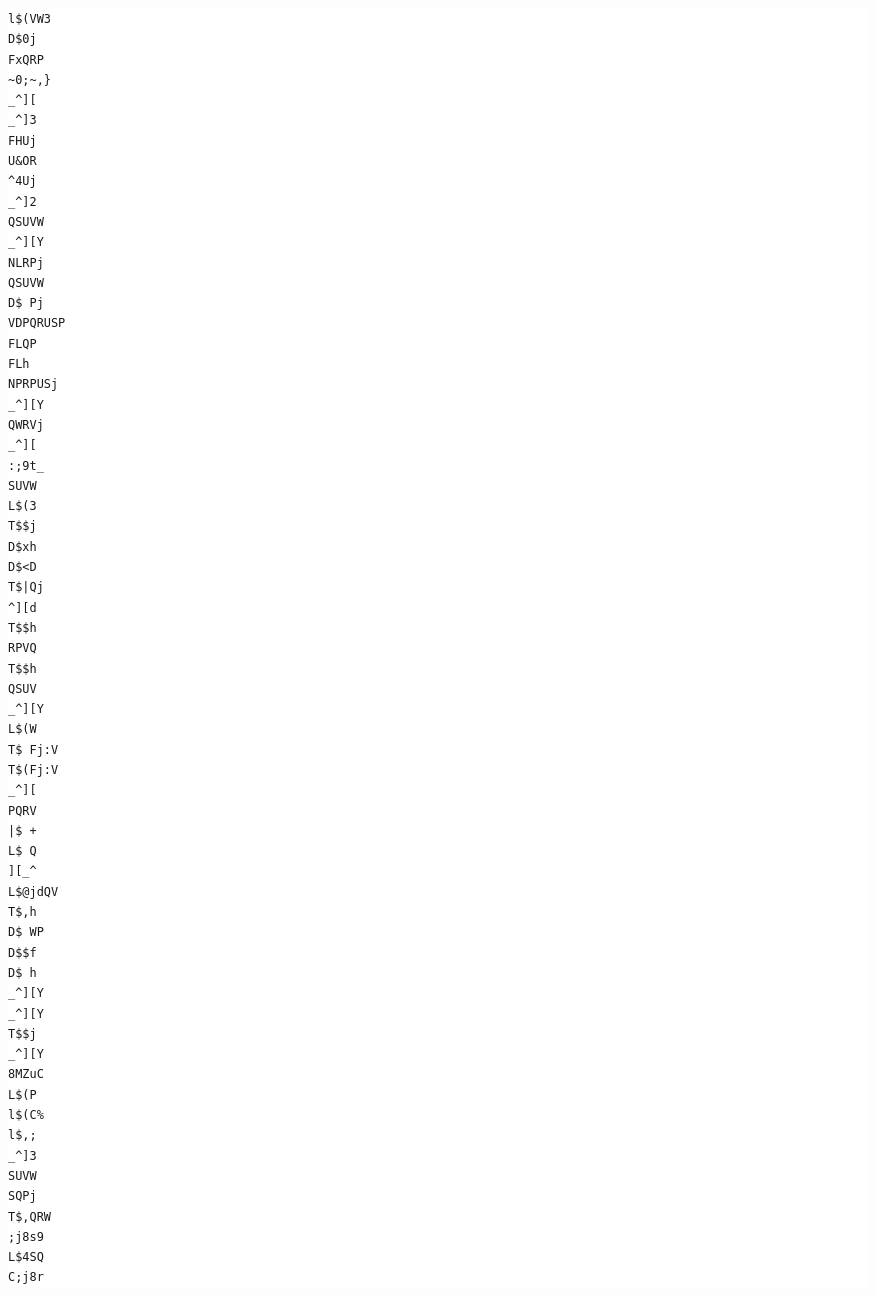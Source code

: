 ```
l$(VW3
D$0j
FxQRP
~0;~,}
_^][
_^]3
FHUj
U&OR
^4Uj
_^]2
QSUVW
_^][Y
NLRPj
QSUVW
D$ Pj
VDPQRUSP
FLQP
FLh 
NPRPUSj
_^][Y
QWRVj
_^][
:;9t_
SUVW
L$(3
T$$j
D$xh
D$<D
T$|Qj
^][d
T$$h
RPVQ
T$$h
QSUV
_^][Y
L$(W
T$ Fj:V
T$(Fj:V
_^][
PQRV
|$ +
L$ Q
][_^
L$@jdQV
T$,h
D$ WP
D$$f
D$ h
_^][Y
_^][Y
T$$j
_^][Y
8MZuC
L$(P
l$(C%
l$,;
_^]3
SUVW
SQPj
T$,QRW
;j8s9
L$4SQ
C;j8r
```